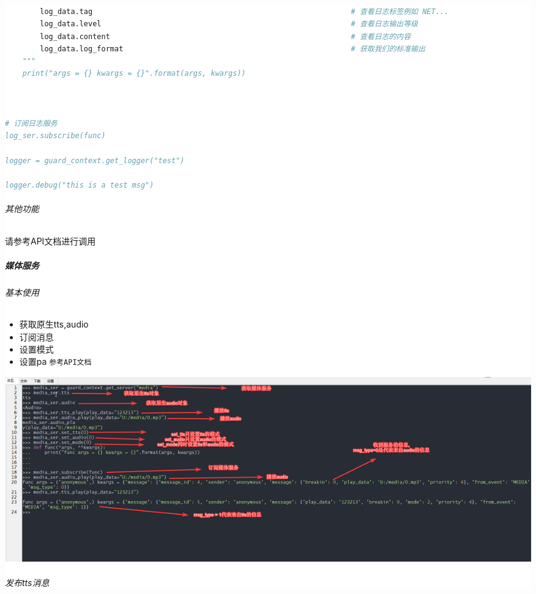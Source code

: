 ```python
	 	log_data.tag												           # 查看日志标签例如 NET...
	 	log_data.level													       # 查看日志输出等级
	 	log_data.content                                                       # 查看日志的内容
	 	log_data.log_format                                                    # 获取我们的标准输出
    """
    print("args = {} kwargs = {}".format(args, kwargs))
    
    

# 订阅日志服务
log_ser.subscribe(func)
    
logger = guard_context.get_logger("test")

logger.debug("this is a test msg")

```



###### 其他功能

请参考API文档进行调用



##### 媒体服务

###### 基本使用

- 获取原生tts,audio
- 订阅消息
- 设置模式
- 设置pa `参考API文档`

![QPYcom_BlN4sYhUOK](../media/other-resources/heliosServices/QPYcom_BlN4sYhUOK.png)



###### 发布tts消息
